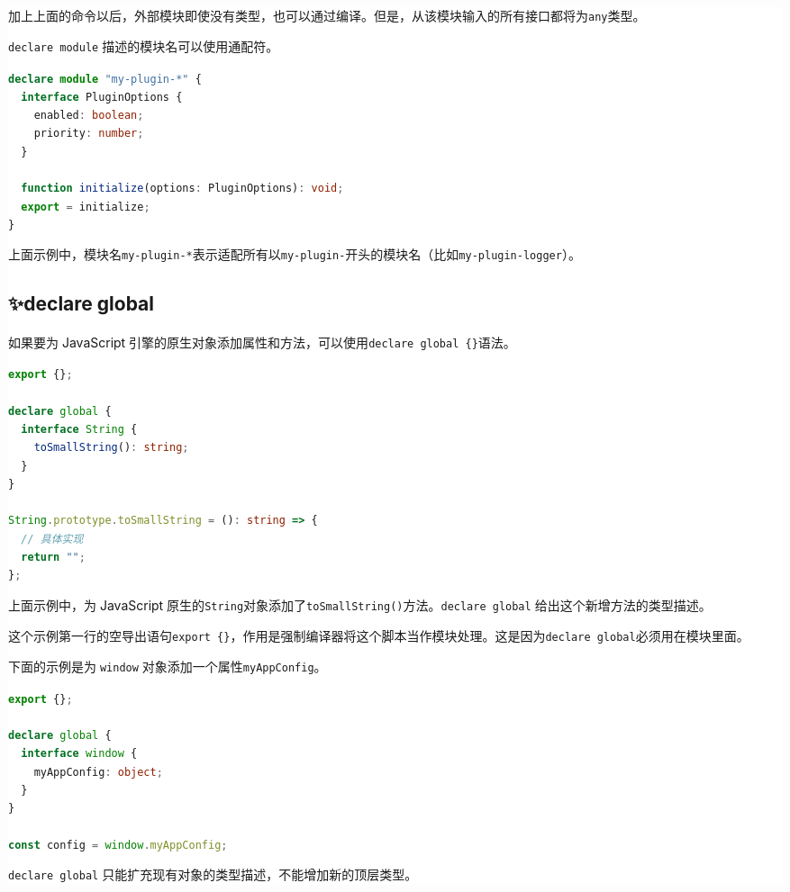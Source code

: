 加上上面的命令以后，外部模块即使没有类型，也可以通过编译。但是，从该模块输入的所有接口都将为`any`类型。

`declare module` 描述的模块名可以使用通配符。

```ts
declare module "my-plugin-*" {
  interface PluginOptions {
    enabled: boolean;
    priority: number;
  }

  function initialize(options: PluginOptions): void;
  export = initialize;
}
```

上面示例中，模块名`my-plugin-*`表示适配所有以`my-plugin-`开头的模块名（比如`my-plugin-logger`）。

## ✨declare global

如果要为 JavaScript 引擎的原生对象添加属性和方法，可以使用`declare global {}`语法。

```ts
export {};

declare global {
  interface String {
    toSmallString(): string;
  }
}

String.prototype.toSmallString = (): string => {
  // 具体实现
  return "";
};
```

上面示例中，为 JavaScript 原生的`String`对象添加了`toSmallString()`方法。`declare global` 给出这个新增方法的类型描述。

这个示例第一行的空导出语句`export {}`，作用是强制编译器将这个脚本当作模块处理。这是因为`declare global`必须用在模块里面。

下面的示例是为 `window` 对象添加一个属性`myAppConfig`。

```ts
export {};

declare global {
  interface window {
    myAppConfig: object;
  }
}

const config = window.myAppConfig;
```
`declare global` 只能扩充现有对象的类型描述，不能增加新的顶层类型。
